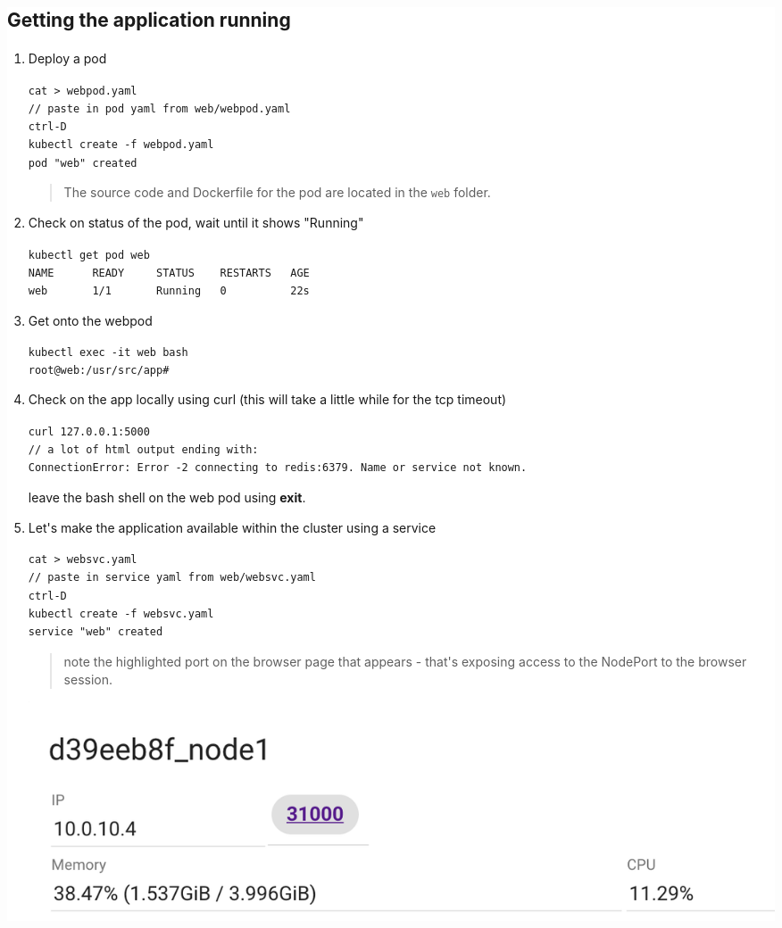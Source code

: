 ## Getting the application running

1.  Deploy a pod

    ```
    cat > webpod.yaml
    // paste in pod yaml from web/webpod.yaml
    ctrl-D
    kubectl create -f webpod.yaml
    pod "web" created
    ```

    > The source code and Dockerfile for the pod are located in the `web` folder.

2.  Check on status of the pod, wait until it shows "Running"

    ```
    kubectl get pod web
    NAME      READY     STATUS    RESTARTS   AGE
    web       1/1       Running   0          22s
    ```

3.  Get onto the webpod

    ```
    kubectl exec -it web bash
    root@web:/usr/src/app#
    ```

4.  Check on the app locally using curl (this will take a little while for the tcp timeout)

    ```
    curl 127.0.0.1:5000
    // a lot of html output ending with:
    ConnectionError: Error -2 connecting to redis:6379. Name or service not known.
    ```

    leave the bash shell on the web pod using **exit**.

5.  Let's make the application available within the cluster using a service

    ```
    cat > websvc.yaml
    // paste in service yaml from web/websvc.yaml
    ctrl-D
    kubectl create -f websvc.yaml
    service "web" created
    ```

    > note the highlighted port on the browser page that appears - that's exposing access to the NodePort to the browser session.

    ![NodePort button](images/nodeport.png)
